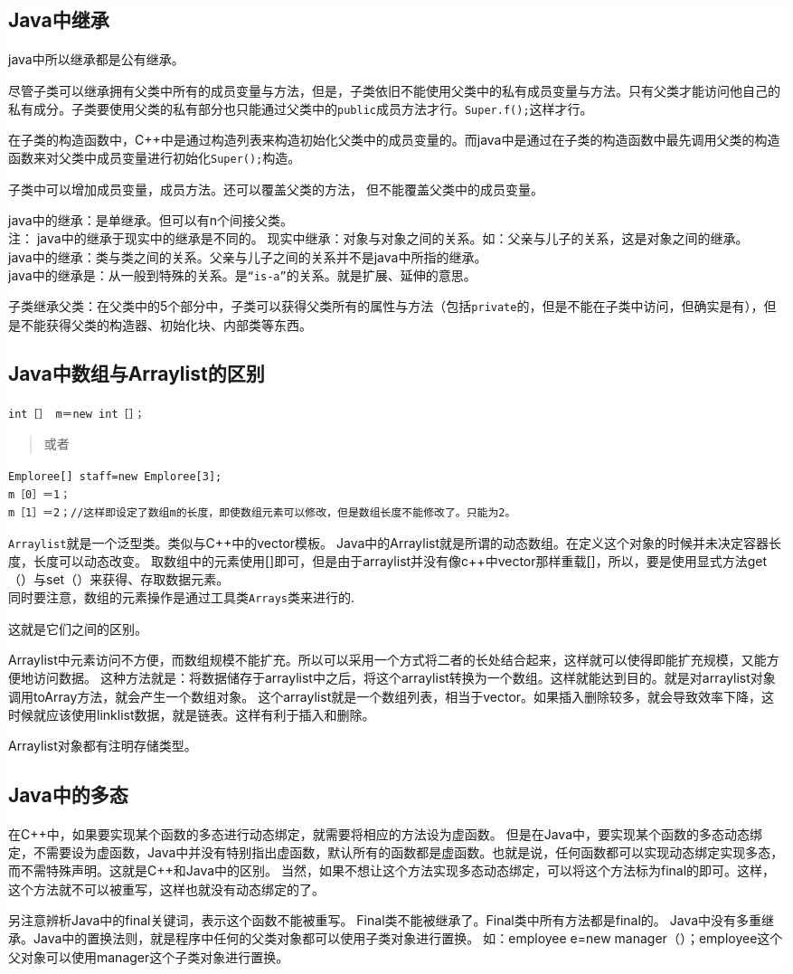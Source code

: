 Java中继承
-----------------
java中所以继承都是公有继承。 
 
尽管子类可以继承拥有父类中所有的成员变量与方法，但是，子类依旧不能使用父类中的私有成员变量与方法。只有父类才能访问他自己的私有成分。子类要使用父类的私有部分也只能通过父类中的`public`成员方法才行。`Super.f();`这样才行。 
 
在子类的构造函数中，C++中是通过构造列表来构造初始化父类中的成员变量的。而java中是通过在子类的构造函数中最先调用父类的构造函数来对父类中成员变量进行初始化`Super();`构造。
 
子类中可以增加成员变量，成员方法。还可以覆盖父类的方法， 但不能覆盖父类中的成员变量。

java中的继承：是单继承。但可以有n个间接父类。  
注：
java中的继承于现实中的继承是不同的。
现实中继承：对象与对象之间的关系。如：父亲与儿子的关系，这是对象之间的继承。  
java中的继承：类与类之间的关系。父亲与儿子之间的关系并不是java中所指的继承。  
java中的继承是：从一般到特殊的关系。是`“is-a”`的关系。就是扩展、延伸的意思。

子类继承父类：在父类中的5个部分中，子类可以获得父类所有的属性与方法（包括`private`的，但是不能在子类中访问，但确实是有），但是不能获得父类的构造器、初始化块、内部类等东西。


 
Java中数组与Arraylist的区别
---------------
>
	int［］ m＝new int［］；

> 或者
> 	
	Emploree[] staff=new Emploree[3];
    m［0］＝1； 
    m［1］＝2；//这样即设定了数组m的长度，即使数组元素可以修改，但是数组长度不能修改了。只能为2。 
 
`Arraylist`就是一个泛型类。类似与C++中的vector模板。
Java中的Arraylist就是所谓的动态数组。在定义这个对象的时候并未决定容器长度，长度可以动态改变。 
取数组中的元素使用[]即可，但是由于arraylist并没有像c++中vector那样重载[]，所以，要是使用显式方法get（）与set（）来获得、存取数据元素。  
同时要注意，数组的元素操作是通过工具类`Arrays`类来进行的.

这就是它们之间的区别。

Arraylist中元素访问不方便，而数组规模不能扩充。所以可以采用一个方式将二者的长处结合起来，这样就可以使得即能扩充规模，又能方便地访问数据。
这种方法就是：将数据储存于arraylist中之后，将这个arraylist转换为一个数组。这样就能达到目的。就是对arraylist对象调用toArray方法，就会产生一个数组对象。
这个arraylist就是一个数组列表，相当于vector。如果插入删除较多，就会导致效率下降，这时候就应该使用linklist数据，就是链表。这样有利于插入和删除。	

Arraylist对象都有注明存储类型。

Java中的多态
-------------
在C++中，如果要实现某个函数的多态进行动态绑定，就需要将相应的方法设为虚函数。
但是在Java中，要实现某个函数的多态动态绑定，不需要设为虚函数，Java中并没有特别指出虚函数，默认所有的函数都是虚函数。也就是说，任何函数都可以实现动态绑定实现多态，而不需特殊声明。这就是C++和Java中的区别。
当然，如果不想让这个方法实现多态动态绑定，可以将这个方法标为final的即可。这样，这个方法就不可以被重写，这样也就没有动态绑定的了。

另注意辨析Java中的final关键词，表示这个函数不能被重写。
Final类不能被继承了。Final类中所有方法都是final的。
Java中没有多重继承。Java中的置换法则，就是程序中任何的父类对象都可以使用子类对象进行置换。
如：employee e=new manager（）；employee这个父对象可以使用manager这个子类对象进行置换。
